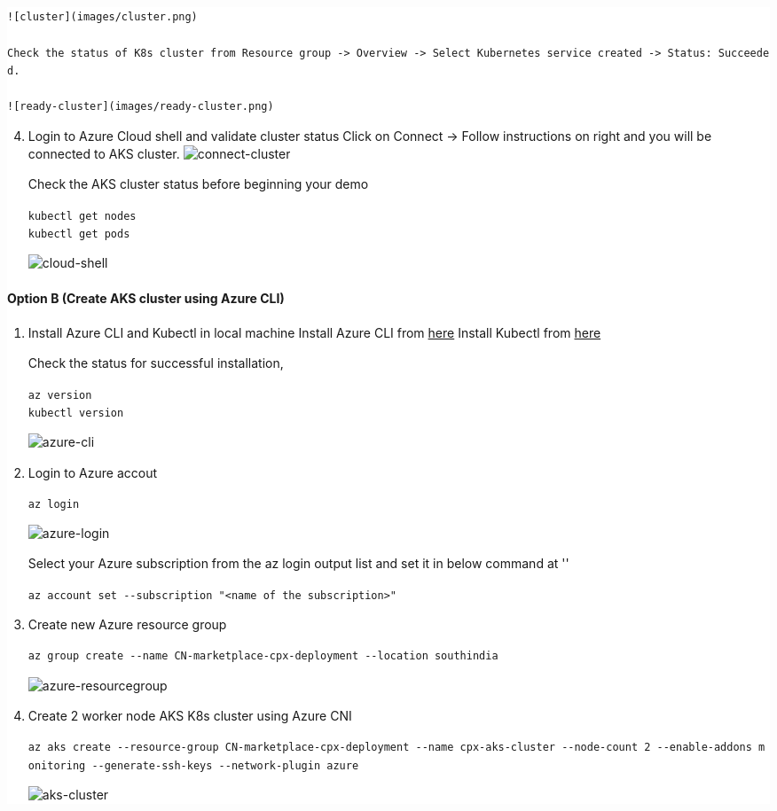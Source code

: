 	![cluster](images/cluster.png)

	Check the status of K8s cluster from Resource group -> Overview -> Select Kubernetes service created -> Status: Succeeded.

	![ready-cluster](images/ready-cluster.png)


4. Login to Azure Cloud shell and validate cluster status
	Click on Connect -> Follow instructions on right and you will be connected to AKS cluster.
	![connect-cluster](images/connect-cluster.png)

	Check the AKS cluster status before beginning your demo
	```
	kubectl get nodes
	kubectl get pods
	```
	![cloud-shell](images/cloud-shell.png)

#### Option B (Create AKS cluster using Azure CLI)

1. Install Azure CLI and Kubectl in local machine
	Install Azure CLI from [here](https://docs.microsoft.com/en-us/cli/azure/install-azure-cli)
	Install Kubectl from [here](https://kubernetes.io/docs/tasks/tools/#kubectl)

	Check the status for successful installation,
	```
	az version
	kubectl version
	```
	![azure-cli](images/azure-cli.png)

2. Login to Azure accout
	```
	az login
	```
	![azure-login](images/azure-login.png)

	Select your Azure subscription from the az login output list and set it in below command at '<name of the subscription>'
	```
	az account set --subscription "<name of the subscription>"
	```

3. Create new Azure resource group
	```
	az group create --name CN-marketplace-cpx-deployment --location southindia
	```
	![azure-resourcegroup](images/azure-resourcegroup.png)

4. Create 2 worker node AKS K8s cluster using Azure CNI
	```
	az aks create --resource-group CN-marketplace-cpx-deployment --name cpx-aks-cluster --node-count 2 --enable-addons monitoring --generate-ssh-keys --network-plugin azure
	```
	![aks-cluster](images/aks-cluster.png)
